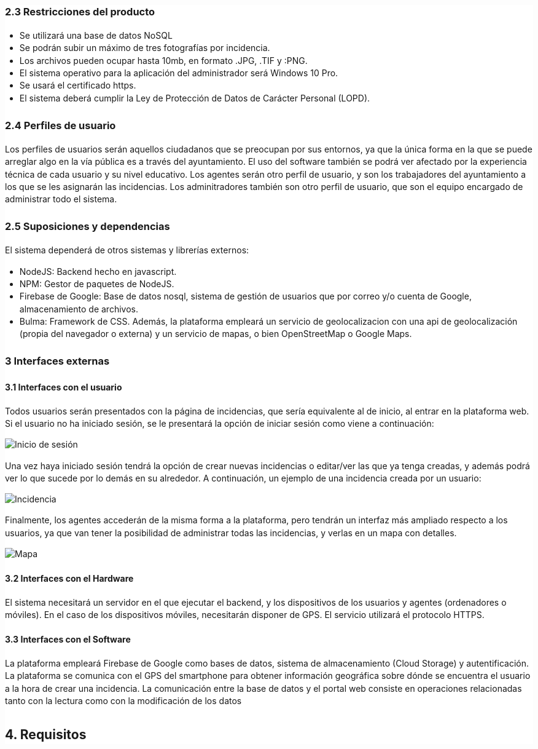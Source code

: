 ### __2.3 Restricciones del producto__
- Se utilizará una base de datos NoSQL
- Se podrán subir un máximo de tres fotografías por incidencia.
- Los archivos pueden ocupar hasta 10mb, en formato .JPG,    .TIF y :PNG.
- El sistema operativo para la aplicación del administrador será Windows 10 Pro.
- Se usará el certificado https.
- El sistema deberá cumplir la Ley de Protección de Datos de Carácter Personal (LOPD).  

### __2.4 Perfiles de usuario__
Los perfiles de usuarios serán aquellos ciudadanos que se preocupan por sus entornos, ya que la única forma en la que se puede arreglar algo en la vía pública es a través del ayuntamiento.
El uso del software también se podrá ver afectado por la experiencia técnica de cada usuario y su nivel educativo.
Los agentes serán otro perfil de usuario, y son los trabajadores del ayuntamiento a los que se les asignarán las incidencias.
Los adminitradores también son otro perfil de usuario, que son el equipo encargado de administrar todo el sistema.

### __2.5 Suposiciones y dependencias__
El sistema dependerá de otros sistemas y librerías externos:
- NodeJS: Backend hecho en javascript.
- NPM: Gestor de paquetes de NodeJS.
- Firebase de Google: Base de datos nosql, sistema de gestión de usuarios que por correo y/o cuenta de Google, almacenamiento de archivos.
- Bulma: Framework de CSS.
Además, la plataforma empleará un servicio de geolocalizacion con una api de geolocalización (propia del navegador o externa) y un servicio de mapas, o bien OpenStreetMap o Google Maps.

### __3 Interfaces externas__
#### 3.1 Interfaces con el usuario 
Todos usuarios serán presentados con la página de incidencias, que sería equivalente al de inicio, al entrar en la plataforma web. Si el usuario no ha
iniciado sesión, se le presentará la opción de iniciar sesión como viene a continuación:

![Inicio de sesión](https://github.com/tomgreef/clean-up/blob/master/Recursos/Iniciar_Session.jpg)

Una vez haya iniciado sesión tendrá la opción de crear nuevas incidencias o editar/ver las que ya tenga creadas, y además podrá ver lo que sucede por lo demás en su
alrededor. A continuación, un ejemplo de una incidencia creada por un usuario:

![Incidencia](https://github.com/tomgreef/clean-up/blob/master/Recursos/Pagina_Inicial.jpg)

Finalmente, los agentes accederán de la misma forma a la plataforma, pero tendrán un interfaz más ampliado respecto a los usuarios, ya que van tener la posibilidad de
administrar todas las incidencias, y verlas en un mapa con detalles.

![Mapa](https://github.com/tomgreef/clean-up/blob/master/Recursos/Agente_Incidencias.jpg)

#### __3.2 Interfaces con el Hardware__
El sistema necesitará un servidor en el que ejecutar el backend, y los dispositivos de los usuarios y agentes (ordenadores o móviles). En el caso de los dispositivos móviles, necesitarán disponer de GPS. El servicio utilizará el protocolo HTTPS.
#### __3.3 Interfaces con el Software__
La plataforma empleará Firebase de Google como bases de datos, sistema de almacenamiento (Cloud Storage) y autentificación.
La plataforma se comunica con el GPS del smartphone para obtener información geográfica sobre dónde se encuentra el usuario a la hora de crear una incidencia. La comunicación entre la base de datos y el portal web consiste en operaciones relacionadas tanto con la lectura como con la modificación de los datos
## __4. Requisitos__
